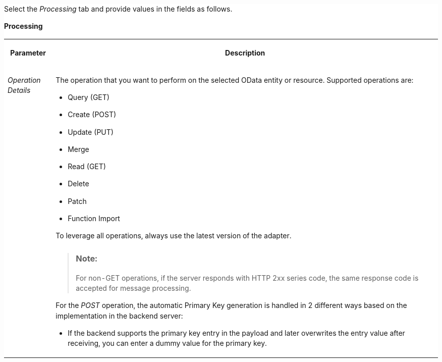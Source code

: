 </td>
</tr>
</table>

Select the *Processing* tab and provide values in the fields as follows.

**Processing**


<table>
<tr>
<th valign="top">

Parameter

</th>
<th valign="top">

Description

</th>
</tr>
<tr>
<td valign="top">

*Operation Details* 

</td>
<td valign="top">

The operation that you want to perform on the selected OData entity or resource. Supported operations are:

-   Query \(GET\)

-   Create \(POST\)

-   Update \(PUT\)

-   Merge

-   Read \(GET\)

-   Delete

-   Patch

-   Function Import


To leverage all operations, always use the latest version of the adapter.

> ### Note:  
> For non-GET operations, if the server responds with HTTP 2xx series code, the same response code is accepted for message processing.

For the *POST* operation, the automatic Primary Key generation is handled in 2 different ways based on the implementation in the backend server:

-   If the backend supports the primary key entry in the payload and later overwrites the entry value after receiving, you can enter a dummy value for the primary key.
